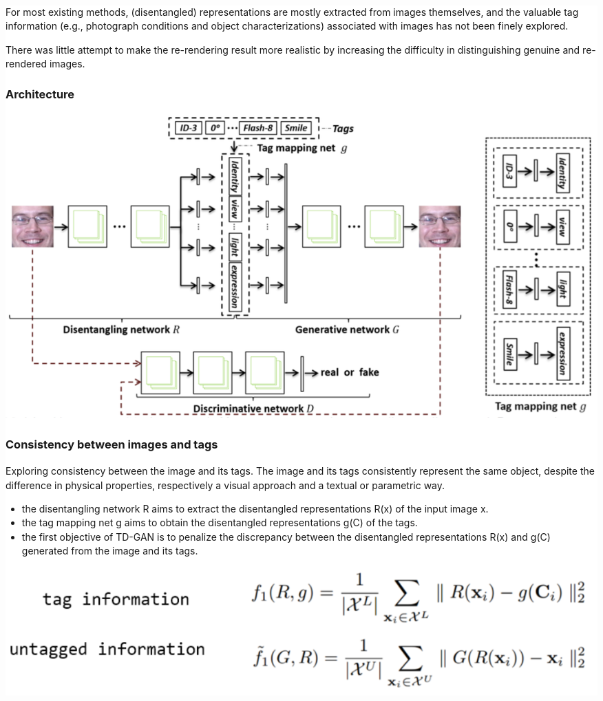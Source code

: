 For most existing methods, (disentangled) representations are mostly extracted from images themselves, and the valuable tag information (e.g., photograph conditions and object characterizations) associated with images has not been finely explored. 

There was little attempt to make the re-rendering result more realistic by increasing the difficulty in distinguishing genuine and re-rendered images.

### Architecture

![](img/tdgan_arch.png)

### Consistency between images and tags
Exploring consistency between the image and its tags. The image and its tags consistently represent the same object, despite the difference in physical properties, respectively a visual approach and a textual or parametric way.

- the disentangling network R aims to extract the disentangled representations R(x) of the input image x.
- the tag mapping net g aims to obtain the disentangled representations g(C) of the tags.
- the first objective of TD-GAN is to penalize the discrepancy between the disentangled representations R(x) and g(C) generated from the image and its tags. 

![](img/tdgan_con.png)
